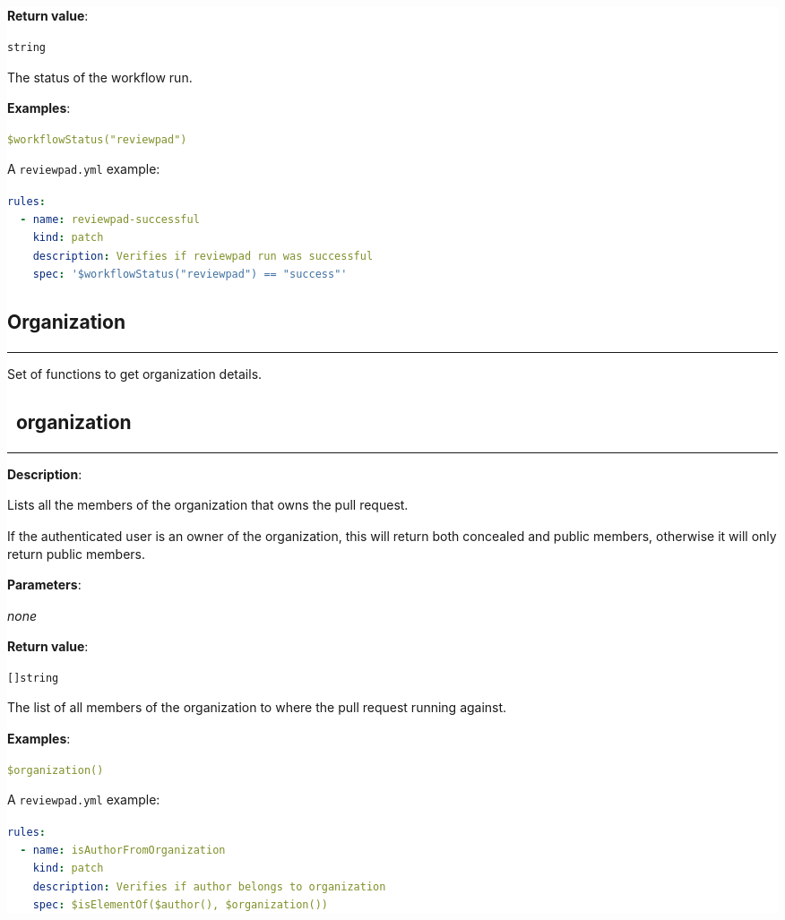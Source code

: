 **Return value**:

`string`

The status of the workflow run.

**Examples**:

```yml
$workflowStatus("reviewpad")
```

A `reviewpad.yml` example:

```yml
rules:
  - name: reviewpad-successful
    kind: patch
    description: Verifies if reviewpad run was successful
    spec: '$workflowStatus("reviewpad") == "success"'
```

## Organization
______________

Set of functions to get organization details.


## &nbsp; organization
______________

**Description**:

Lists all the members of the organization that owns the pull request.

If the authenticated user is an owner of the organization, this will return both concealed and public members, otherwise it will only return public members.

**Parameters**:

*none*

**Return value**:

`[]string`

The list of all members of the organization to where the pull request running against.

**Examples**:

```yml
$organization()
````

A `reviewpad.yml` example:

```yml
rules:
  - name: isAuthorFromOrganization
    kind: patch
    description: Verifies if author belongs to organization
    spec: $isElementOf($author(), $organization())
```
